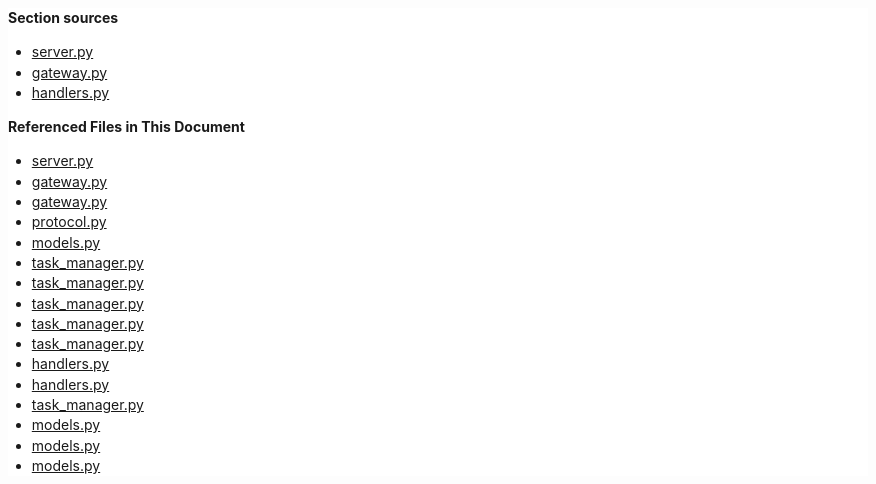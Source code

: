 **Section sources**
- [server.py](file://src/praxis_sdk/api/server.py#L171-L203)
- [gateway.py](file://src/praxis_sdk/api/gateway.py#L149-L184)
- [handlers.py](file://src/praxis_sdk/api/handlers.py#L384-L426)

**Referenced Files in This Document**   
- [server.py](file://src/praxis_sdk/api/server.py#L171-L203)
- [gateway.py](file://src/praxis_sdk/api/gateway.py#L149-L184)
- [gateway.py](file://src/praxis_sdk/api/gateway.py#L180-L213)
- [protocol.py](file://src/praxis_sdk/a2a/protocol.py#L285-L323)
- [models.py](file://src/praxis_sdk/api/models.py#L146-L171)
- [task_manager.py](file://src/praxis_sdk/a2a/task_manager.py#L163-L208)
- [task_manager.py](file://src/praxis_sdk/a2a/task_manager.py#L123-L167)
- [task_manager.py](file://src/praxis_sdk/a2a/task_manager.py#L205-L242)
- [task_manager.py](file://src/praxis_sdk/a2a/task_manager.py#L241-L274)
- [task_manager.py](file://src/praxis_sdk/a2a/task_manager.py#L417-L455)
- [handlers.py](file://src/praxis_sdk/api/handlers.py#L384-L426)
- [handlers.py](file://src/praxis_sdk/api/handlers.py#L182-L216)
- [task_manager.py](file://src/praxis_sdk/a2a/task_manager.py)
- [models.py](file://src/praxis_sdk/a2a/models.py)
- [models.py](file://src/praxis_sdk/api/models.py)
- [models.py](file://src/praxis_sdk/workflow/models.py)